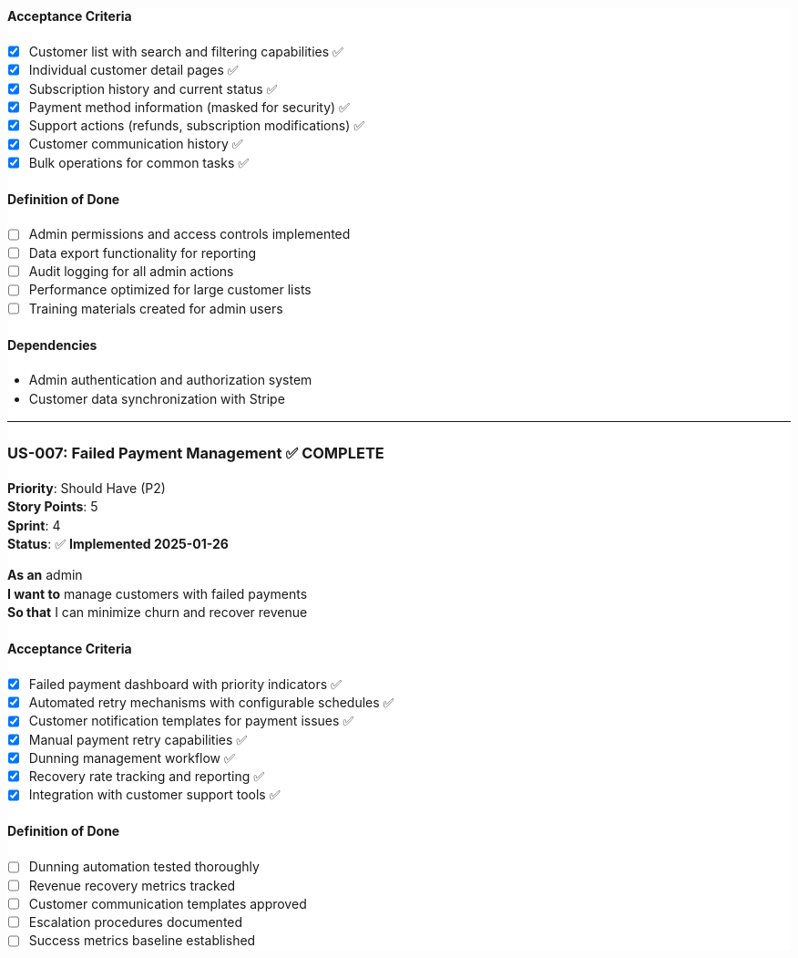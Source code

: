 #### Acceptance Criteria

- [x] Customer list with search and filtering capabilities ✅
- [x] Individual customer detail pages ✅
- [x] Subscription history and current status ✅
- [x] Payment method information (masked for security) ✅
- [x] Support actions (refunds, subscription modifications) ✅
- [x] Customer communication history ✅
- [x] Bulk operations for common tasks ✅

#### Definition of Done

- [ ] Admin permissions and access controls implemented
- [ ] Data export functionality for reporting
- [ ] Audit logging for all admin actions
- [ ] Performance optimized for large customer lists
- [ ] Training materials created for admin users

#### Dependencies

- Admin authentication and authorization system
- Customer data synchronization with Stripe

---

### US-007: Failed Payment Management ✅ **COMPLETE**

**Priority**: Should Have (P2)\
**Story Points**: 5\
**Sprint**: 4\
**Status**: ✅ **Implemented 2025-01-26**

**As an** admin\
**I want to** manage customers with failed payments\
**So that** I can minimize churn and recover revenue

#### Acceptance Criteria

- [x] Failed payment dashboard with priority indicators ✅
- [x] Automated retry mechanisms with configurable schedules ✅
- [x] Customer notification templates for payment issues ✅
- [x] Manual payment retry capabilities ✅
- [x] Dunning management workflow ✅
- [x] Recovery rate tracking and reporting ✅
- [x] Integration with customer support tools ✅

#### Definition of Done

- [ ] Dunning automation tested thoroughly
- [ ] Revenue recovery metrics tracked
- [ ] Customer communication templates approved
- [ ] Escalation procedures documented
- [ ] Success metrics baseline established
